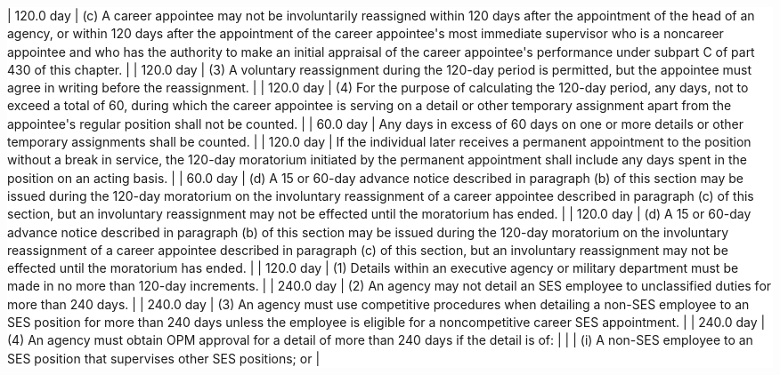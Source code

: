 | 120.0 day  | (c) A career appointee may not be involuntarily reassigned within 120 days after the appointment of the head of an agency, or within 120 days after the appointment of the career appointee's most immediate supervisor who is a noncareer appointee and who has the authority to make an initial appraisal of the career appointee's performance under subpart C of part 430 of this chapter.                                                                   |
| 120.0 day  | (3) A voluntary reassignment during the 120-day period is permitted, but the appointee must agree in writing before the reassignment.                                                                                                                                                                                                                                                                                                                            |
| 120.0 day  | (4) For the purpose of calculating the 120-day period, any days, not to exceed a total of 60, during which the career appointee is serving on a detail or other temporary assignment apart from the appointee's regular position shall not be counted.                                                                                                                                                                                                           |
| 60.0 day   | Any days in excess of 60 days on one or more details or other temporary assignments shall be counted.                                                                                                                                                                                                                                                                                                                                                            |
| 120.0 day  | If the individual later receives a permanent appointment to the position without a break in service, the 120-day moratorium initiated by the permanent appointment shall include any days spent in the position on an acting basis.                                                                                                                                                                                                                              |
| 60.0 day   | (d) A 15 or 60-day advance notice described in paragraph (b) of this section may be issued during the 120-day moratorium on the involuntary reassignment of a career appointee described in paragraph (c) of this section, but an involuntary reassignment may not be effected until the moratorium has ended.                                                                                                                                                   |
| 120.0 day  | (d) A 15 or 60-day advance notice described in paragraph (b) of this section may be issued during the 120-day moratorium on the involuntary reassignment of a career appointee described in paragraph (c) of this section, but an involuntary reassignment may not be effected until the moratorium has ended.                                                                                                                                                   |
| 120.0 day  | (1) Details within an executive agency or military department must be made in no more than 120-day increments.                                                                                                                                                                                                                                                                                                                                                   |
| 240.0 day  | (2) An agency may not detail an SES employee to unclassified duties for more than 240 days.                                                                                                                                                                                                                                                                                                                                                                      |
| 240.0 day  | (3) An agency must use competitive procedures when detailing a non-SES employee to an SES position for more than 240 days unless the employee is eligible for a noncompetitive career SES appointment.                                                                                                                                                                                                                                                           |
| 240.0 day  | (4) An agency must obtain OPM approval for a detail of more than 240 days if the detail is of:                                                                                                                                                                                                                                                                                                                                                                   |
|            |               (i) A non-SES employee to an SES position that supervises other SES positions; or                                                                                                                                                                                                                                                                                                                                                                  |